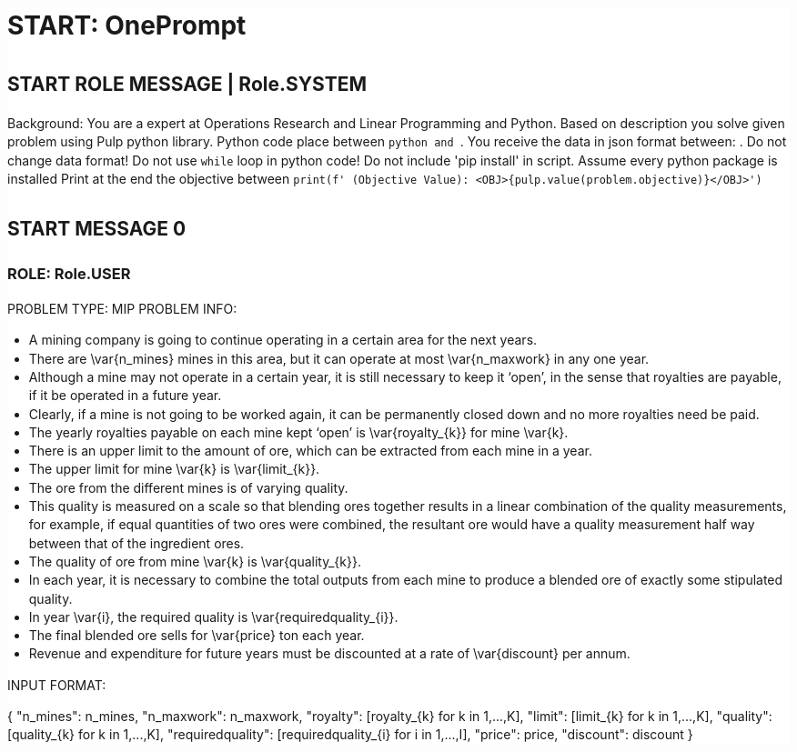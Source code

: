 # START: OnePrompt 
## START ROLE MESSAGE | Role.SYSTEM 
Background: You are a expert at Operations Research and Linear Programming and Python. Based on description you solve given problem using Pulp python library. Python code place between ```python and ```. You receive the data in json format between: <DATA></DATA>. Do not change data format! Do not use `while` loop in python code! Do not include 'pip install' in script. Assume every python package is installed Print at the end the objective between <OBJ></OBJ> `print(f' (Objective Value): <OBJ>{pulp.value(problem.objective)}</OBJ>')`  
## START MESSAGE 0 
### ROLE: Role.USER
<DESCRIPTION>
PROBLEM TYPE: MIP
PROBLEM INFO:

- A mining company is going to continue operating in a certain area for the next years. 
- There are \var{n_mines} mines in this area, but it can operate at most \var{n_maxwork} in any one year. 
- Although a mine may not operate in a certain year, it is still necessary to keep it ‘open’, in the sense that royalties are payable, if it be operated in a future year. 
- Clearly, if a mine is not going to be worked again, it can be permanently closed down and no more royalties need be paid. 
- The yearly royalties payable on each mine kept ‘open’ is \var{royalty_{k}} for mine \var{k}.
- There is an upper limit to the amount of ore, which can be extracted from each mine in a year. 
- The upper limit for mine \var{k} is \var{limit_{k}}.
- The ore from the different mines is of varying quality.
- This quality is measured on a scale so that blending ores together results in a linear combination of the quality measurements, for example, if equal quantities of two ores were combined, the resultant ore would have a quality measurement half way between
that of the ingredient ores. 
- The quality of ore from mine \var{k} is \var{quality_{k}}.
- In each year, it is necessary to combine the total outputs from each mine to produce a blended ore of exactly some stipulated quality.
- In year \var{i}, the required quality is \var{requiredquality_{i}}.
- The final blended ore sells for \var{price} ton each year. 
- Revenue and expenditure for future years must be discounted at a rate of \var{discount} per annum.

INPUT FORMAT:

{
    "n_mines": n_mines,
    "n_maxwork": n_maxwork,
    "royalty": [royalty_{k} for k in 1,...,K],
    "limit": [limit_{k} for k in 1,...,K],
    "quality": [quality_{k} for k in 1,...,K],
    "requiredquality": [requiredquality_{i} for i in 1,...,I],
    "price": price,
    "discount": discount
}

